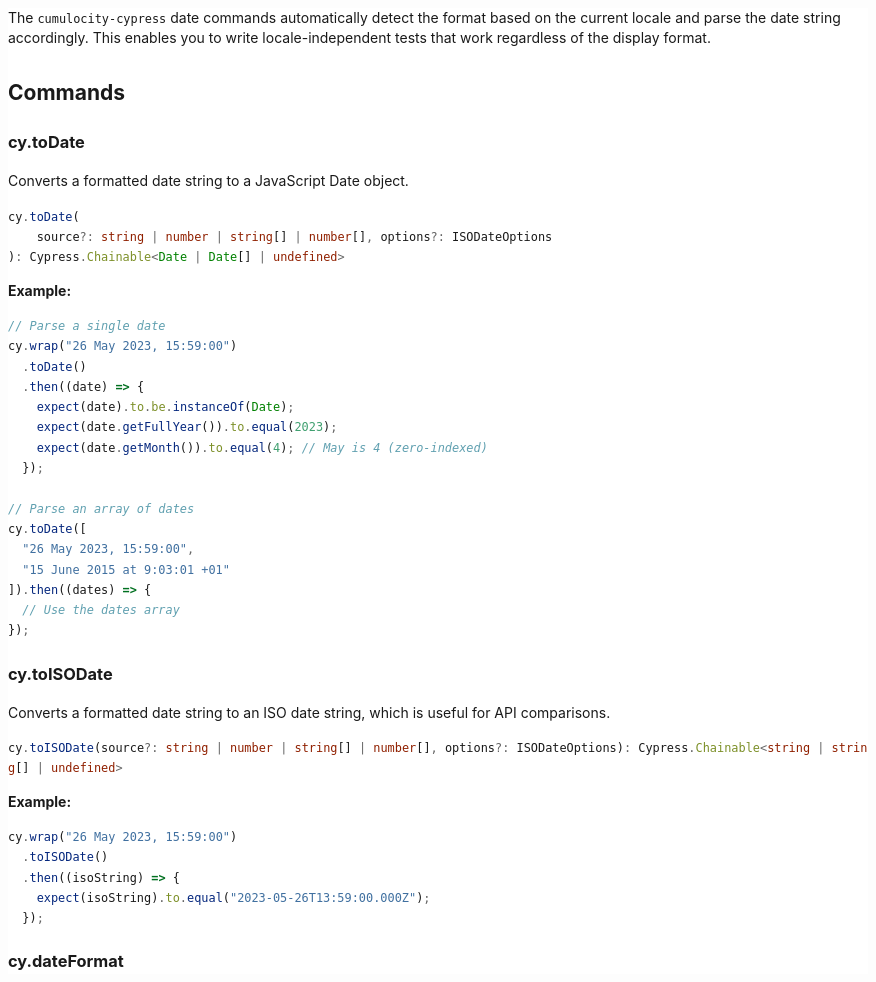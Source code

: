 The `cumulocity-cypress` date commands automatically detect the format based on the current locale and parse the date string accordingly. This enables you to write locale-independent tests that work regardless of the display format.

## Commands

### cy.toDate

Converts a formatted date string to a JavaScript Date object.

```typescript
cy.toDate(
    source?: string | number | string[] | number[], options?: ISODateOptions
): Cypress.Chainable<Date | Date[] | undefined>
```

**Example:**
```typescript
// Parse a single date
cy.wrap("26 May 2023, 15:59:00")
  .toDate()
  .then((date) => {
    expect(date).to.be.instanceOf(Date);
    expect(date.getFullYear()).to.equal(2023);
    expect(date.getMonth()).to.equal(4); // May is 4 (zero-indexed)
  });

// Parse an array of dates
cy.toDate([
  "26 May 2023, 15:59:00",
  "15 June 2015 at 9:03:01 +01"
]).then((dates) => {
  // Use the dates array
});
```

### cy.toISODate

Converts a formatted date string to an ISO date string, which is useful for API comparisons.

```typescript
cy.toISODate(source?: string | number | string[] | number[], options?: ISODateOptions): Cypress.Chainable<string | string[] | undefined>
```

**Example:**
```typescript
cy.wrap("26 May 2023, 15:59:00")
  .toISODate()
  .then((isoString) => {
    expect(isoString).to.equal("2023-05-26T13:59:00.000Z");
  });
```

### cy.dateFormat
